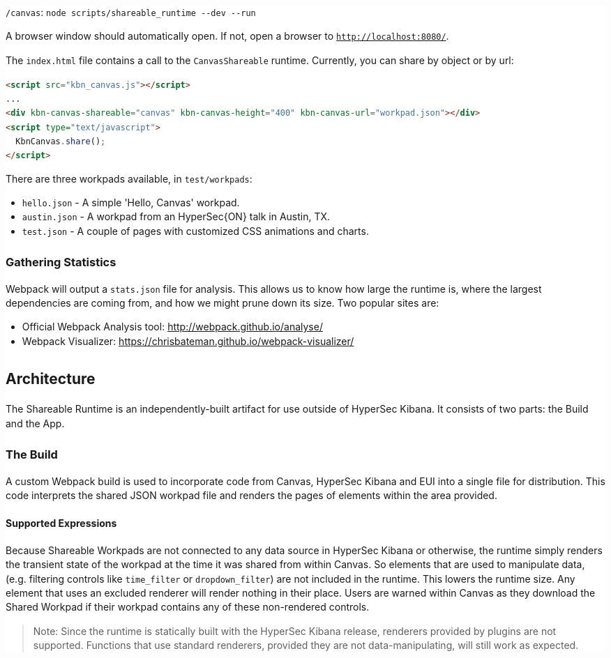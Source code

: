 `/canvas`: `node scripts/shareable_runtime --dev --run`

A browser window should automatically open. If not, open a browser to [`http://localhost:8080/`](http://localhost:8080).

The `index.html` file contains a call to the `CanvasShareable` runtime. Currently, you can share by object or by url:

```html
<script src="kbn_canvas.js"></script>
...
<div kbn-canvas-shareable="canvas" kbn-canvas-height="400" kbn-canvas-url="workpad.json"></div>
<script type="text/javascript">
  KbnCanvas.share();
</script>
```

There are three workpads available, in `test/workpads`:

- `hello.json` - A simple 'Hello, Canvas' workpad.
- `austin.json` - A workpad from an HyperSec{ON} talk in Austin, TX.
- `test.json` - A couple of pages with customized CSS animations and charts.

### Gathering Statistics

Webpack will output a `stats.json` file for analysis. This allows us to know how large the runtime is, where the largest dependencies are coming from, and how we might prune down its size. Two popular sites are:

- Official Webpack Analysis tool: http://webpack.github.io/analyse/
- Webpack Visualizer: https://chrisbateman.github.io/webpack-visualizer/

## Architecture

The Shareable Runtime is an independently-built artifact for use outside of HyperSec Kibana. It consists of two parts: the Build and the App.

### The Build

A custom Webpack build is used to incorporate code from Canvas, HyperSec Kibana and EUI into a single file for distribution. This code interprets the shared JSON workpad file and renders the pages of elements within the area provided.

#### Supported Expressions

Because Shareable Workpads are not connected to any data source in HyperSec Kibana or otherwise, the runtime simply renders the transient state of the workpad at the time it was shared from within Canvas. So elements that are used to manipulate data, (e.g. filtering controls like `time_filter` or `dropdown_filter`) are not included in the runtime. This lowers the runtime size. Any element that uses an excluded renderer will render nothing in their place. Users are warned within Canvas as they download the Shared Workpad if their workpad contains any of these non-rendered controls.

> Note: Since the runtime is statically built with the HyperSec Kibana release, renderers provided by plugins are not supported. Functions that use standard renderers, provided they are not data-manipulating, will still work as expected.
